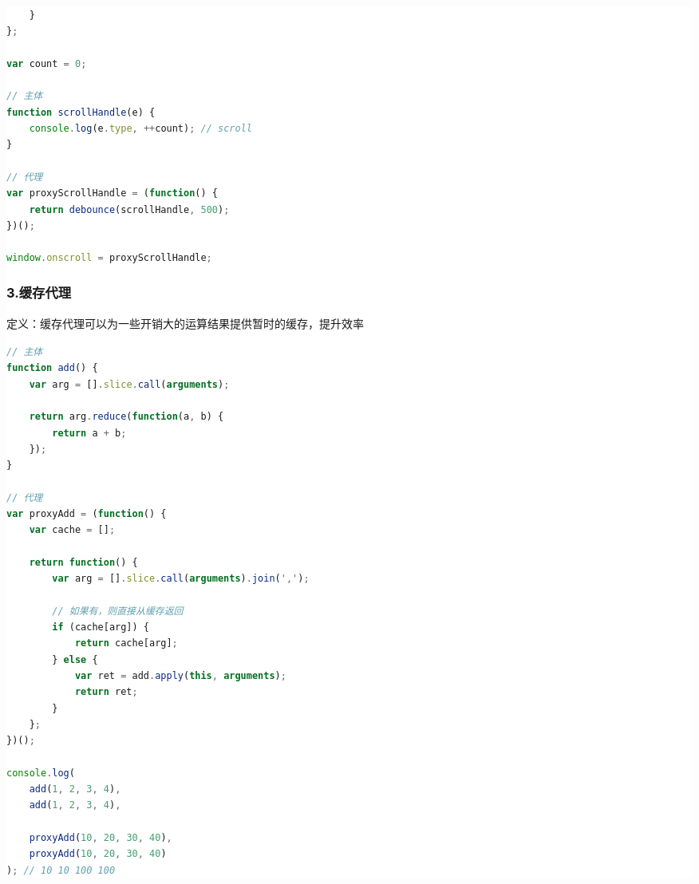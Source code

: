 ```javascript
    }
};

var count = 0;

// 主体
function scrollHandle(e) {
    console.log(e.type, ++count); // scroll
}

// 代理
var proxyScrollHandle = (function() {
    return debounce(scrollHandle, 500);
})();

window.onscroll = proxyScrollHandle;
```

### 3.缓存代理

定义：缓存代理可以为一些开销大的运算结果提供暂时的缓存，提升效率

```javascript
// 主体
function add() {
    var arg = [].slice.call(arguments);

    return arg.reduce(function(a, b) {
        return a + b;
    });
}

// 代理
var proxyAdd = (function() {
    var cache = [];

    return function() {
        var arg = [].slice.call(arguments).join(',');
        
        // 如果有，则直接从缓存返回
        if (cache[arg]) {
            return cache[arg];
        } else {
            var ret = add.apply(this, arguments);
            return ret;
        }
    };
})();

console.log(
    add(1, 2, 3, 4),
    add(1, 2, 3, 4),

    proxyAdd(10, 20, 30, 40),
    proxyAdd(10, 20, 30, 40)
); // 10 10 100 100
```
